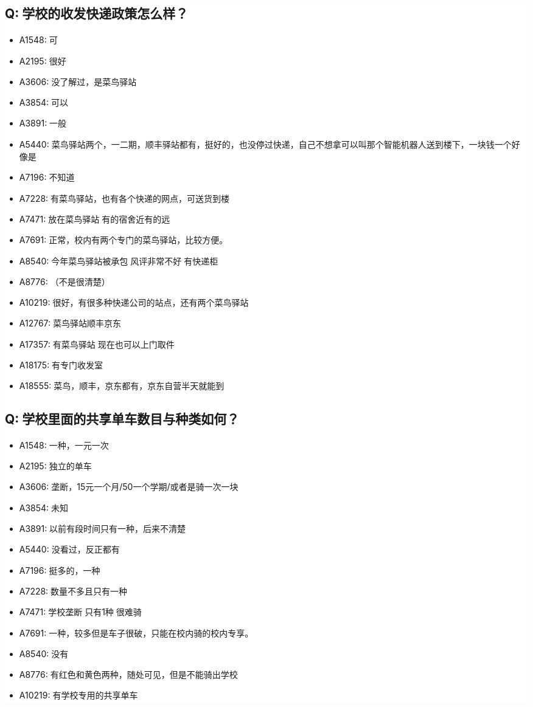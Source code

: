 ## Q: 学校的收发快递政策怎么样？

- A1548: 可

- A2195: 很好

- A3606: 没了解过，是菜鸟驿站

- A3854: 可以

- A3891: 一般

- A5440: 菜鸟驿站两个，一二期，顺丰驿站都有，挺好的，也没停过快递，自己不想拿可以叫那个智能机器人送到楼下，一块钱一个好像是

- A7196: 不知道

- A7228: 有菜鸟驿站，也有各个快递的网点，可送货到楼

- A7471: 放在菜鸟驿站 有的宿舍近有的远

- A7691: 正常，校内有两个专门的菜鸟驿站，比较方便。

- A8540: 今年菜鸟驿站被承包 风评非常不好 有快递柜

- A8776: （不是很清楚）

- A10219: 很好，有很多种快递公司的站点，还有两个菜鸟驿站

- A12767: 菜鸟驿站顺丰京东

- A17357: 有菜鸟驿站 现在也可以上门取件

- A18175: 有专门收发室

- A18555: 菜鸟，顺丰，京东都有，京东自营半天就能到

## Q: 学校里面的共享单车数目与种类如何？

- A1548: 一种，一元一次

- A2195: 独立的单车

- A3606: 垄断，15元一个月/50一个学期/或者是骑一次一块

- A3854: 未知

- A3891: 以前有段时间只有一种，后来不清楚

- A5440: 没看过，反正都有

- A7196: 挺多的，一种

- A7228: 数量不多且只有一种

- A7471: 学校垄断 只有1种 很难骑

- A7691: 一种，较多但是车子很破，只能在校内骑的校内专享。

- A8540: 没有

- A8776: 有红色和黄色两种，随处可见，但是不能骑出学校

- A10219: 有学校专用的共享单车
